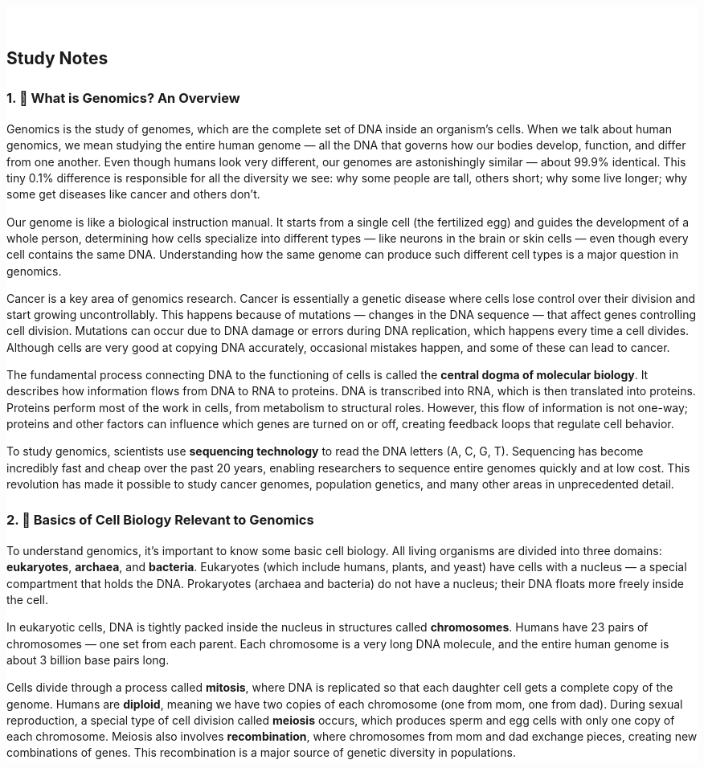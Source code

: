 

<br>

## Study Notes

### 1. 🧬 What is Genomics? An Overview

Genomics is the study of genomes, which are the complete set of DNA inside an organism’s cells. When we talk about human genomics, we mean studying the entire human genome — all the DNA that governs how our bodies develop, function, and differ from one another. Even though humans look very different, our genomes are astonishingly similar — about 99.9% identical. This tiny 0.1% difference is responsible for all the diversity we see: why some people are tall, others short; why some live longer; why some get diseases like cancer and others don’t.

Our genome is like a biological instruction manual. It starts from a single cell (the fertilized egg) and guides the development of a whole person, determining how cells specialize into different types — like neurons in the brain or skin cells — even though every cell contains the same DNA. Understanding how the same genome can produce such different cell types is a major question in genomics.

Cancer is a key area of genomics research. Cancer is essentially a genetic disease where cells lose control over their division and start growing uncontrollably. This happens because of mutations — changes in the DNA sequence — that affect genes controlling cell division. Mutations can occur due to DNA damage or errors during DNA replication, which happens every time a cell divides. Although cells are very good at copying DNA accurately, occasional mistakes happen, and some of these can lead to cancer.

The fundamental process connecting DNA to the functioning of cells is called the **central dogma of molecular biology**. It describes how information flows from DNA to RNA to proteins. DNA is transcribed into RNA, which is then translated into proteins. Proteins perform most of the work in cells, from metabolism to structural roles. However, this flow of information is not one-way; proteins and other factors can influence which genes are turned on or off, creating feedback loops that regulate cell behavior.

To study genomics, scientists use **sequencing technology** to read the DNA letters (A, C, G, T). Sequencing has become incredibly fast and cheap over the past 20 years, enabling researchers to sequence entire genomes quickly and at low cost. This revolution has made it possible to study cancer genomes, population genetics, and many other areas in unprecedented detail.


### 2. 🧫 Basics of Cell Biology Relevant to Genomics

To understand genomics, it’s important to know some basic cell biology. All living organisms are divided into three domains: **eukaryotes**, **archaea**, and **bacteria**. Eukaryotes (which include humans, plants, and yeast) have cells with a nucleus — a special compartment that holds the DNA. Prokaryotes (archaea and bacteria) do not have a nucleus; their DNA floats more freely inside the cell.

In eukaryotic cells, DNA is tightly packed inside the nucleus in structures called **chromosomes**. Humans have 23 pairs of chromosomes — one set from each parent. Each chromosome is a very long DNA molecule, and the entire human genome is about 3 billion base pairs long.

Cells divide through a process called **mitosis**, where DNA is replicated so that each daughter cell gets a complete copy of the genome. Humans are **diploid**, meaning we have two copies of each chromosome (one from mom, one from dad). During sexual reproduction, a special type of cell division called **meiosis** occurs, which produces sperm and egg cells with only one copy of each chromosome. Meiosis also involves **recombination**, where chromosomes from mom and dad exchange pieces, creating new combinations of genes. This recombination is a major source of genetic diversity in populations.
